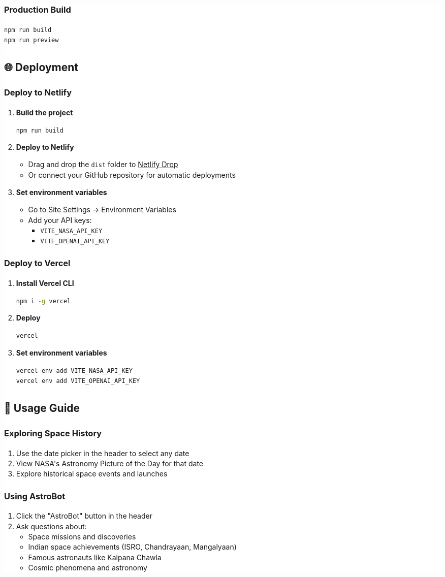 ### Production Build
```bash
npm run build
npm run preview
```

## 🌐 Deployment

### Deploy to Netlify

1. **Build the project**
   ```bash
   npm run build
   ```

2. **Deploy to Netlify**
   - Drag and drop the `dist` folder to [Netlify Drop](https://app.netlify.com/drop)
   - Or connect your GitHub repository for automatic deployments

3. **Set environment variables**
   - Go to Site Settings → Environment Variables
   - Add your API keys:
     - `VITE_NASA_API_KEY`
     - `VITE_OPENAI_API_KEY`

### Deploy to Vercel

1. **Install Vercel CLI**
   ```bash
   npm i -g vercel
   ```

2. **Deploy**
   ```bash
   vercel
   ```

3. **Set environment variables**
   ```bash
   vercel env add VITE_NASA_API_KEY
   vercel env add VITE_OPENAI_API_KEY
   ```

## 🎯 Usage Guide

### Exploring Space History
1. Use the date picker in the header to select any date
2. View NASA's Astronomy Picture of the Day for that date
3. Explore historical space events and launches

### Using AstroBot
1. Click the "AstroBot" button in the header
2. Ask questions about:
   - Space missions and discoveries
   - Indian space achievements (ISRO, Chandrayaan, Mangalyaan)
   - Famous astronauts like Kalpana Chawla
   - Cosmic phenomena and astronomy
